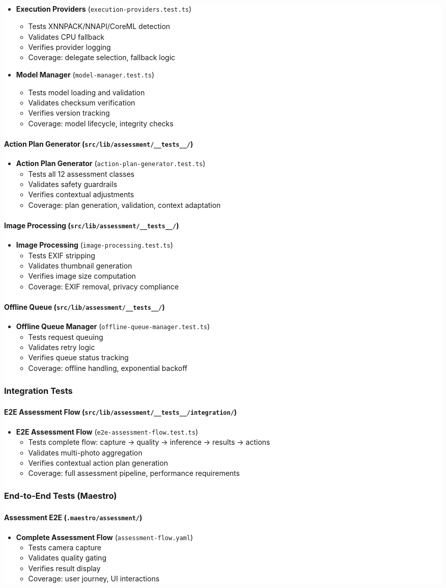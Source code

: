 - **Execution Providers** (`execution-providers.test.ts`)
  - Tests XNNPACK/NNAPI/CoreML detection
  - Validates CPU fallback
  - Verifies provider logging
  - Coverage: delegate selection, fallback logic

- **Model Manager** (`model-manager.test.ts`)
  - Tests model loading and validation
  - Validates checksum verification
  - Verifies version tracking
  - Coverage: model lifecycle, integrity checks

#### Action Plan Generator (`src/lib/assessment/__tests__/`)

- **Action Plan Generator** (`action-plan-generator.test.ts`)
  - Tests all 12 assessment classes
  - Validates safety guardrails
  - Verifies contextual adjustments
  - Coverage: plan generation, validation, context adaptation

#### Image Processing (`src/lib/assessment/__tests__/`)

- **Image Processing** (`image-processing.test.ts`)
  - Tests EXIF stripping
  - Validates thumbnail generation
  - Verifies image size computation
  - Coverage: EXIF removal, privacy compliance

#### Offline Queue (`src/lib/assessment/__tests__/`)

- **Offline Queue Manager** (`offline-queue-manager.test.ts`)
  - Tests request queuing
  - Validates retry logic
  - Verifies queue status tracking
  - Coverage: offline handling, exponential backoff

### Integration Tests

#### E2E Assessment Flow (`src/lib/assessment/__tests__/integration/`)

- **E2E Assessment Flow** (`e2e-assessment-flow.test.ts`)
  - Tests complete flow: capture → quality → inference → results → actions
  - Validates multi-photo aggregation
  - Verifies contextual action plan generation
  - Coverage: full assessment pipeline, performance requirements

### End-to-End Tests (Maestro)

#### Assessment E2E (`.maestro/assessment/`)

- **Complete Assessment Flow** (`assessment-flow.yaml`)
  - Tests camera capture
  - Validates quality gating
  - Verifies result display
  - Coverage: user journey, UI interactions
